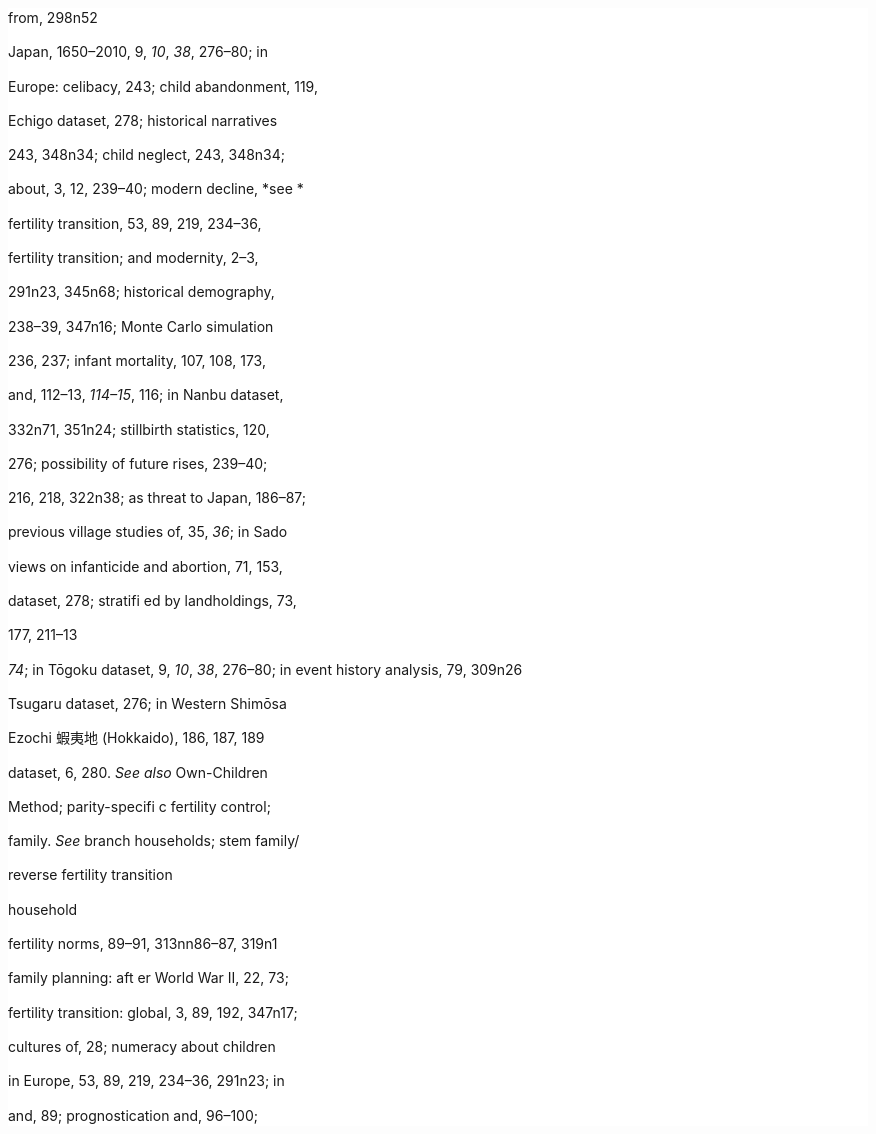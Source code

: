 from, 298n52

Japan, 1650–2010, 9, *10*, *38*, 276–80; in 

Europe: celibacy, 243; child abandonment, 119, 

Echigo dataset, 278; historical narratives 

243, 348n34; child neglect, 243, 348n34; 

about, 3, 12, 239–40; modern decline, *see *

fertility transition, 53, 89, 219, 234–36, 

fertility transition; and modernity, 2–3, 

291n23, 345n68; historical demography, 

238–39, 347n16; Monte Carlo simulation 

236, 237; infant mortality, 107, 108, 173, 

and, 112–13, *114–15*, 116; in Nanbu dataset, 

332n71, 351n24; stillbirth statistics, 120, 

276; possibility of future rises, 239–40; 

216, 218, 322n38; as threat to Japan, 186–87; 

previous village studies of, 35, *36*; in Sado 

views on infanticide and abortion, 71, 153, 

dataset, 278; stratifi ed by landholdings, 73, 

177, 211–13

*74*; in Tōgoku dataset, 9, *10*, *38*, 276–80; in event history analysis, 79, 309n26

Tsugaru dataset, 276; in Western Shimōsa 

Ezochi 蝦夷地 \(Hokkaido\), 186, 187, 189

dataset, 6, 280. *See also* Own-Children 

Method; parity-specifi c fertility control; 

family. *See* branch households; stem family/

reverse fertility transition

household

fertility norms, 89–91, 313nn86–87, 319n1

family planning: aft er World War II, 22, 73; 

fertility transition: global, 3, 89, 192, 347n17; 

cultures of, 28; numeracy about children 

in Europe, 53, 89, 219, 234–36, 291n23; in 

and, 89; prognostication and, 96–100; 
